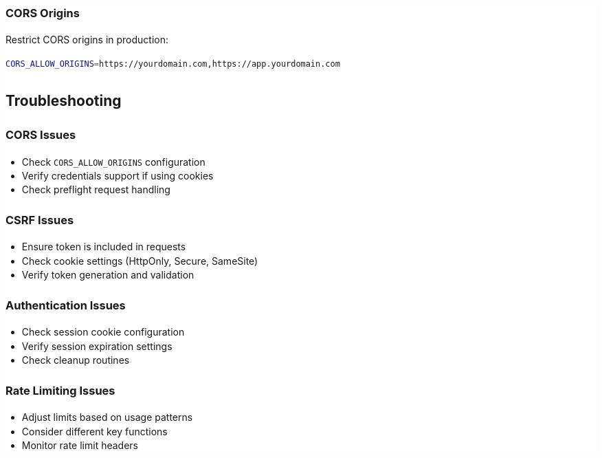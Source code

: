 ### CORS Origins
Restrict CORS origins in production:
```bash
CORS_ALLOW_ORIGINS=https://yourdomain.com,https://app.yourdomain.com
```

## Troubleshooting

### CORS Issues
- Check `CORS_ALLOW_ORIGINS` configuration
- Verify credentials support if using cookies
- Check preflight request handling

### CSRF Issues
- Ensure token is included in requests
- Check cookie settings (HttpOnly, Secure, SameSite)
- Verify token generation and validation

### Authentication Issues
- Check session cookie configuration
- Verify session expiration settings
- Check cleanup routines

### Rate Limiting Issues
- Adjust limits based on usage patterns
- Consider different key functions
- Monitor rate limit headers